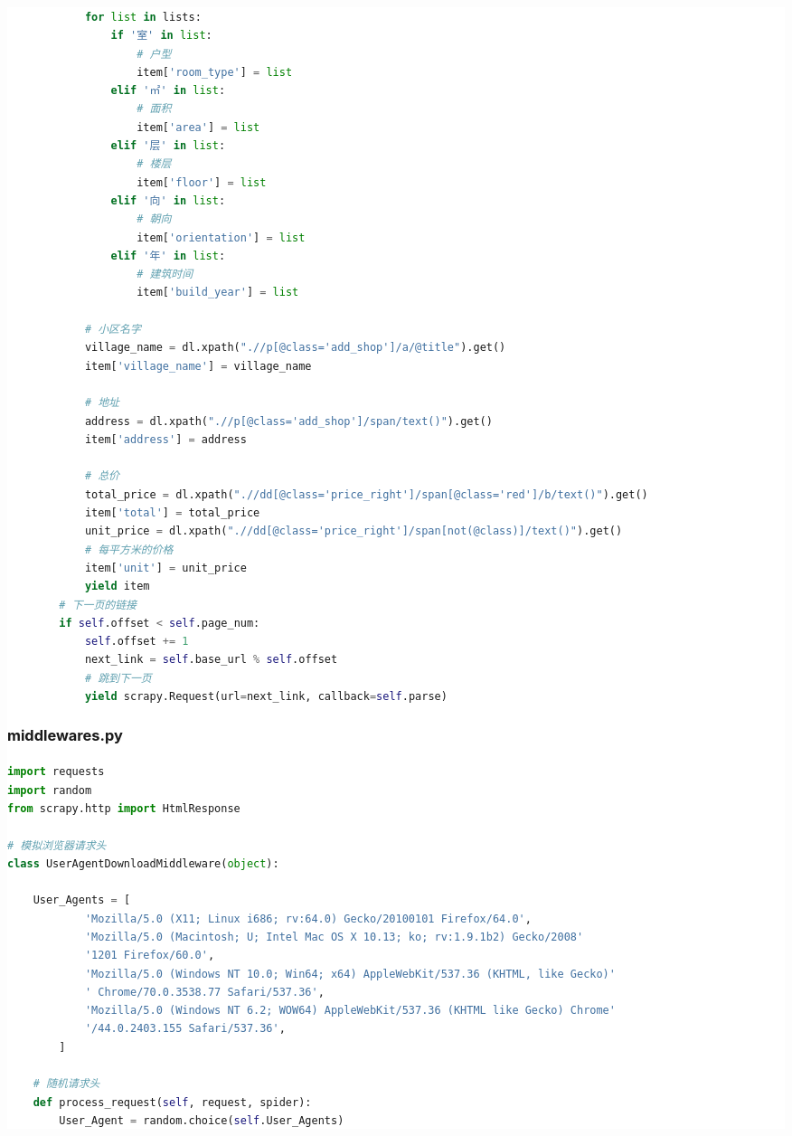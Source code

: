 ```python
            for list in lists:
                if '室' in list:
                    # 户型
                    item['room_type'] = list
                elif '㎡' in list:
                    # 面积
                    item['area'] = list
                elif '层' in list:
                    # 楼层
                    item['floor'] = list
                elif '向' in list:
                    # 朝向
                    item['orientation'] = list
                elif '年' in list:
                    # 建筑时间
                    item['build_year'] = list

            # 小区名字
            village_name = dl.xpath(".//p[@class='add_shop']/a/@title").get()
            item['village_name'] = village_name

            # 地址
            address = dl.xpath(".//p[@class='add_shop']/span/text()").get()
            item['address'] = address

            # 总价
            total_price = dl.xpath(".//dd[@class='price_right']/span[@class='red']/b/text()").get()
            item['total'] = total_price
            unit_price = dl.xpath(".//dd[@class='price_right']/span[not(@class)]/text()").get()
            # 每平方米的价格
            item['unit'] = unit_price
            yield item
        # 下一页的链接
        if self.offset < self.page_num:
            self.offset += 1
            next_link = self.base_url % self.offset
            # 跳到下一页
            yield scrapy.Request(url=next_link, callback=self.parse)
```

### middlewares.py

```python
import requests
import random
from scrapy.http import HtmlResponse

# 模拟浏览器请求头
class UserAgentDownloadMiddleware(object):

    User_Agents = [
            'Mozilla/5.0 (X11; Linux i686; rv:64.0) Gecko/20100101 Firefox/64.0',
            'Mozilla/5.0 (Macintosh; U; Intel Mac OS X 10.13; ko; rv:1.9.1b2) Gecko/2008'
            '1201 Firefox/60.0',
            'Mozilla/5.0 (Windows NT 10.0; Win64; x64) AppleWebKit/537.36 (KHTML, like Gecko)'
            ' Chrome/70.0.3538.77 Safari/537.36',
            'Mozilla/5.0 (Windows NT 6.2; WOW64) AppleWebKit/537.36 (KHTML like Gecko) Chrome'
            '/44.0.2403.155 Safari/537.36',
        ]

    # 随机请求头
    def process_request(self, request, spider):
        User_Agent = random.choice(self.User_Agents)
```